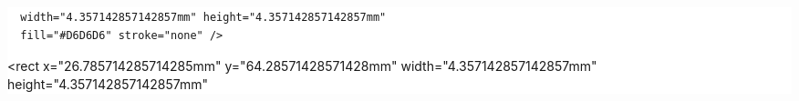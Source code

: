       width="4.357142857142857mm" height="4.357142857142857mm"
      fill="#D6D6D6" stroke="none" />
<rect x="69.64285714285714mm" y="58.92857142857142mm"
      width="4.357142857142857mm" height="4.357142857142857mm"
      fill="#CDCDCD" stroke="none" />
<rect x="75.0mm" y="58.92857142857142mm"
      width="4.357142857142857mm" height="4.357142857142857mm"
      fill="#CCCCCC" stroke="none" />
<rect x="80.35714285714285mm" y="58.92857142857142mm"
      width="4.357142857142857mm" height="4.357142857142857mm"
      fill="#D7D7D7" stroke="none" />
<rect x="85.71428571428571mm" y="58.92857142857142mm"
      width="4.357142857142857mm" height="4.357142857142857mm"
      fill="#CBCBCB" stroke="none" />
<rect x="91.07142857142857mm" y="58.92857142857142mm"
      width="4.357142857142857mm" height="4.357142857142857mm"
      fill="#D7D7D7" stroke="none" />
<rect x="96.42857142857142mm" y="58.92857142857142mm"
      width="4.357142857142857mm" height="4.357142857142857mm"
      fill="#CECECE" stroke="none" />
<rect x="101.78571428571428mm" y="58.92857142857142mm"
      width="4.357142857142857mm" height="4.357142857142857mm"
      fill="#D0D0D0" stroke="none" />
<rect x="107.14285714285714mm" y="58.92857142857142mm"
      width="4.357142857142857mm" height="4.357142857142857mm"
      fill="#DEDEDE" stroke="none" />
<rect x="112.49999999999999mm" y="58.92857142857142mm"
      width="4.357142857142857mm" height="4.357142857142857mm"
      fill="#E1E1E1" stroke="none" />
<rect x="117.85714285714285mm" y="58.92857142857142mm"
      width="4.357142857142857mm" height="4.357142857142857mm"
      fill="#CBCBCB" stroke="none" />
<rect x="123.21428571428571mm" y="58.92857142857142mm"
      width="4.357142857142857mm" height="4.357142857142857mm"
      fill="#C8C8C8" stroke="none" />
<rect x="128.57142857142856mm" y="58.92857142857142mm"
      width="4.357142857142857mm" height="4.357142857142857mm"
      fill="#D6D6D6" stroke="none" />
<rect x="133.92857142857142mm" y="58.92857142857142mm"
      width="4.357142857142857mm" height="4.357142857142857mm"
      fill="#414141" stroke="none" />
<rect x="139.28571428571428mm" y="58.92857142857142mm"
      width="4.357142857142857mm" height="4.357142857142857mm"
      fill="#000000" stroke="none" />
<rect x="144.64285714285714mm" y="58.92857142857142mm"
      width="4.357142857142857mm" height="4.357142857142857mm"
      fill="#000000" stroke="none" />
<rect x="0.0mm" y="64.28571428571428mm"
      width="4.357142857142857mm" height="4.357142857142857mm"
      fill="#000000" stroke="none" />
<rect x="5.357142857142857mm" y="64.28571428571428mm"
      width="4.357142857142857mm" height="4.357142857142857mm"
      fill="#000000" stroke="none" />
<rect x="10.714285714285714mm" y="64.28571428571428mm"
      width="4.357142857142857mm" height="4.357142857142857mm"
      fill="#676767" stroke="none" />
<rect x="16.07142857142857mm" y="64.28571428571428mm"
      width="4.357142857142857mm" height="4.357142857142857mm"
      fill="#DDDDDD" stroke="none" />
<rect x="21.428571428571427mm" y="64.28571428571428mm"
      width="4.357142857142857mm" height="4.357142857142857mm"
      fill="#E7E7E7" stroke="none" />
<rect x="26.785714285714285mm" y="64.28571428571428mm"
      width="4.357142857142857mm" height="4.357142857142857mm"